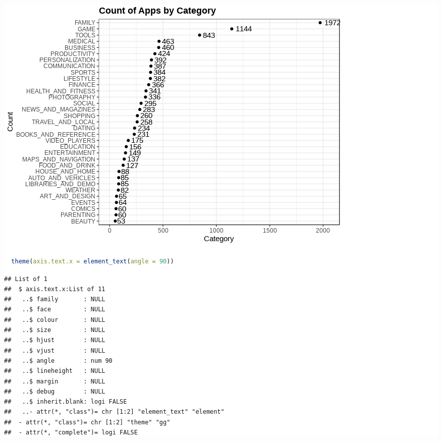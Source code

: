 ![](GogglePlayApps-DataVisualizaion_files/figure-markdown_github/unnamed-chunk-4-1.png)

``` r
  theme(axis.text.x = element_text(angle = 90))
```

    ## List of 1
    ##  $ axis.text.x:List of 11
    ##   ..$ family       : NULL
    ##   ..$ face         : NULL
    ##   ..$ colour       : NULL
    ##   ..$ size         : NULL
    ##   ..$ hjust        : NULL
    ##   ..$ vjust        : NULL
    ##   ..$ angle        : num 90
    ##   ..$ lineheight   : NULL
    ##   ..$ margin       : NULL
    ##   ..$ debug        : NULL
    ##   ..$ inherit.blank: logi FALSE
    ##   ..- attr(*, "class")= chr [1:2] "element_text" "element"
    ##  - attr(*, "class")= chr [1:2] "theme" "gg"
    ##  - attr(*, "complete")= logi FALSE